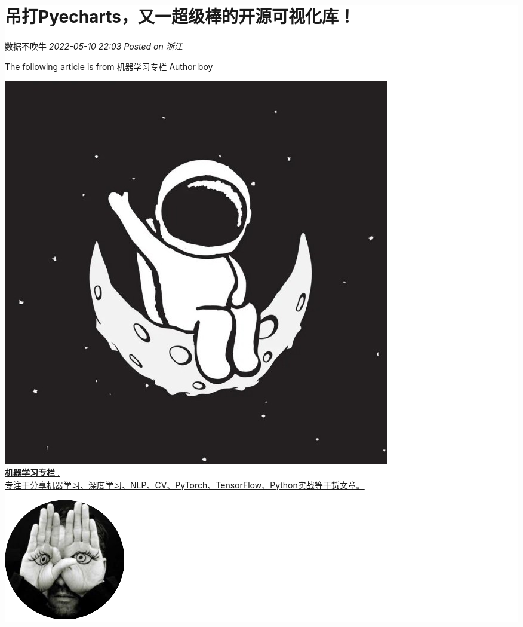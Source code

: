 # 吊打Pyecharts，又一超级棒的开源可视化库！

<a id="profileBt"></a><a id="js_name"></a>数据不吹牛 *2022-05-10 22:03* *Posted on <a id="js_ip_wording"></a>浙江*

The following article is from 机器学习专栏 Author boy

<a id="copyright_info"></a>[![](../../../_resources/0_25e0ea4b5b924390b16dfb82de4e8f2e.jpg)<br>**机器学习专栏** .<br>专注于分享机器学习、深度学习、NLP、CV、PyTorch、TensorFlow、Python实战等干货文章。](#)

![](../../../_resources/0_wx_fmt_png_9e9016293dde4eb7bdbf81471e135b3d.png)
